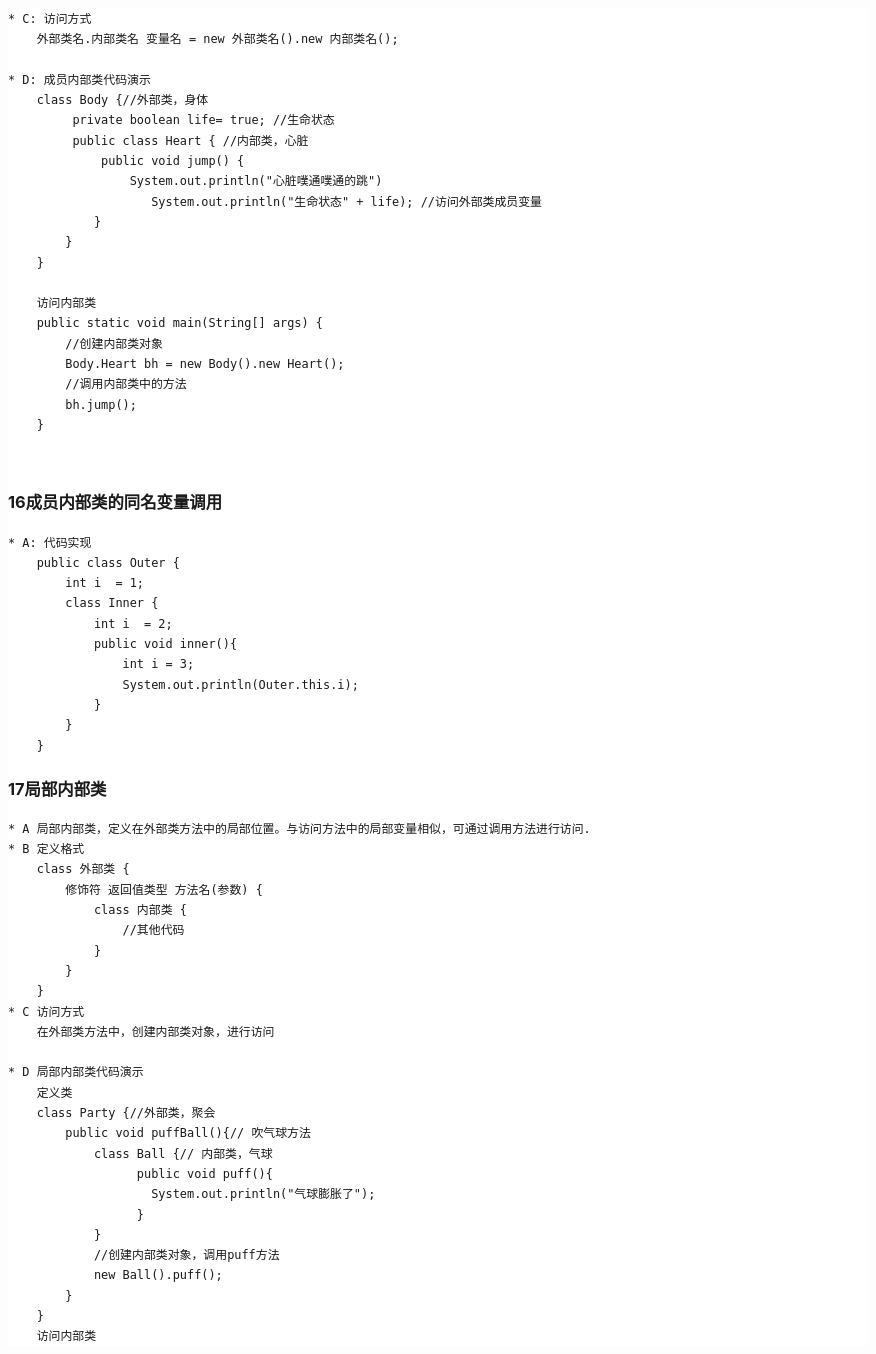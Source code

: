 	* C: 访问方式
		外部类名.内部类名 变量名 = new 外部类名().new 内部类名();
	
	* D: 成员内部类代码演示
		class Body {//外部类，身体
			 private boolean life= true; //生命状态
			 public class Heart { //内部类，心脏
				 public void jump() {
					 System.out.println("心脏噗通噗通的跳")
						System.out.println("生命状态" + life); //访问外部类成员变量
				}
			}
		}
	
		访问内部类
		public static void main(String[] args) {
			//创建内部类对象
			Body.Heart bh = new Body().new Heart();
			//调用内部类中的方法
			bh.jump();
		}


​		

### 16成员内部类的同名变量调用
	* A: 代码实现
		public class Outer {
			int i  = 1;
			class Inner {
				int i  = 2;
				public void inner(){
					int i = 3;
					System.out.println(Outer.this.i);
				}
			}
		}

### 17局部内部类
	* A 局部内部类，定义在外部类方法中的局部位置。与访问方法中的局部变量相似，可通过调用方法进行访问.
	* B 定义格式
		class 外部类 { 
			修饰符 返回值类型 方法名(参数) {
				class 内部类 {
					//其他代码
				}
			}
		}
	* C 访问方式
		在外部类方法中，创建内部类对象，进行访问

	* D 局部内部类代码演示
		定义类
		class Party {//外部类，聚会
			public void puffBall(){// 吹气球方法
				class Ball {// 内部类，气球
					  public void puff(){
						System.out.println("气球膨胀了");
					  }
				}
				//创建内部类对象，调用puff方法
				new Ball().puff();
			}
		}
		访问内部类